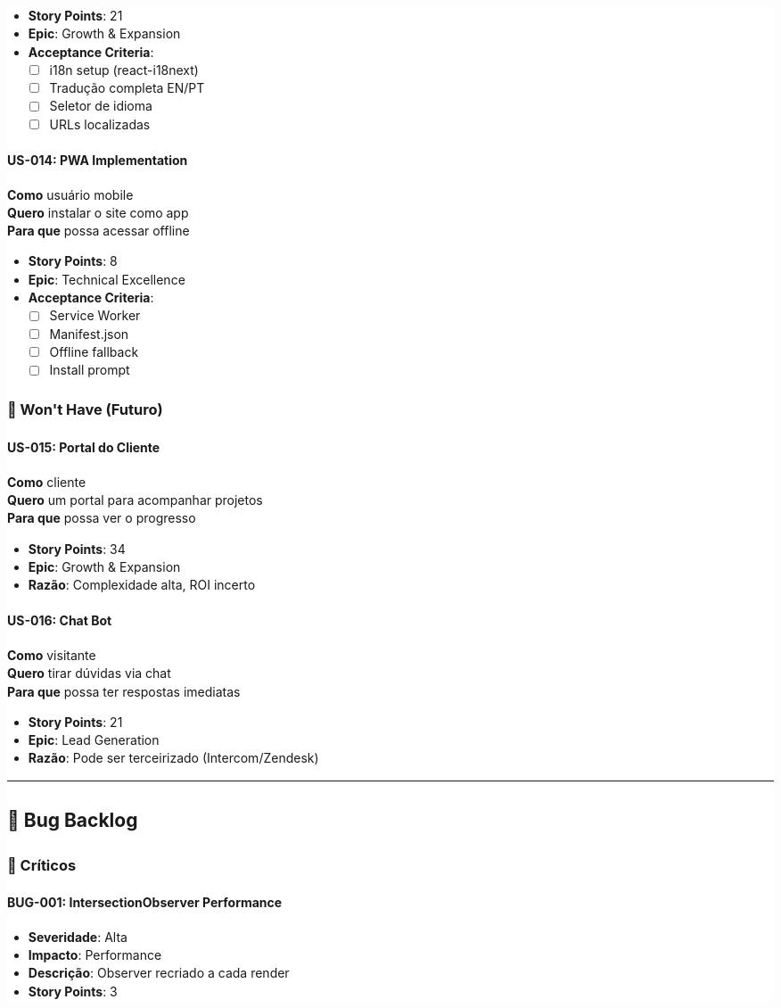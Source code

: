- **Story Points**: 21
- **Epic**: Growth & Expansion
- **Acceptance Criteria**:
  - [ ] i18n setup (react-i18next)
  - [ ] Tradução completa EN/PT
  - [ ] Seletor de idioma
  - [ ] URLs localizadas

#### US-014: PWA Implementation
**Como** usuário mobile  
**Quero** instalar o site como app  
**Para que** possa acessar offline  

- **Story Points**: 8
- **Epic**: Technical Excellence
- **Acceptance Criteria**:
  - [ ] Service Worker
  - [ ] Manifest.json
  - [ ] Offline fallback
  - [ ] Install prompt

### 🔵 Won't Have (Futuro)

#### US-015: Portal do Cliente
**Como** cliente  
**Quero** um portal para acompanhar projetos  
**Para que** possa ver o progresso  

- **Story Points**: 34
- **Epic**: Growth & Expansion
- **Razão**: Complexidade alta, ROI incerto

#### US-016: Chat Bot
**Como** visitante  
**Quero** tirar dúvidas via chat  
**Para que** possa ter respostas imediatas  

- **Story Points**: 21
- **Epic**: Lead Generation
- **Razão**: Pode ser terceirizado (Intercom/Zendesk)

---

## 🐛 Bug Backlog

### 🔴 Críticos

#### BUG-001: IntersectionObserver Performance
- **Severidade**: Alta
- **Impacto**: Performance
- **Descrição**: Observer recriado a cada render
- **Story Points**: 3
